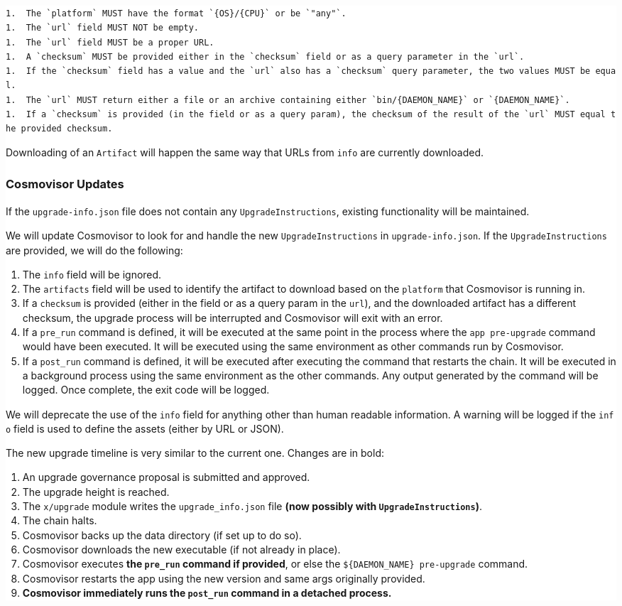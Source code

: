     1.  The `platform` MUST have the format `{OS}/{CPU}` or be `"any"`.
    1.  The `url` field MUST NOT be empty.
    1.  The `url` field MUST be a proper URL.
    1.  A `checksum` MUST be provided either in the `checksum` field or as a query parameter in the `url`.
    1.  If the `checksum` field has a value and the `url` also has a `checksum` query parameter, the two values MUST be equal.
    1.  The `url` MUST return either a file or an archive containing either `bin/{DAEMON_NAME}` or `{DAEMON_NAME}`.
    1.  If a `checksum` is provided (in the field or as a query param), the checksum of the result of the `url` MUST equal the provided checksum.

Downloading of an `Artifact` will happen the same way that URLs from `info` are currently downloaded.

### Cosmovisor Updates

If the `upgrade-info.json` file does not contain any `UpgradeInstructions`, existing functionality will be maintained.

We will update Cosmovisor to look for and handle the new `UpgradeInstructions` in `upgrade-info.json`.
If the `UpgradeInstructions` are provided, we will do the following:
1.  The `info` field will be ignored.
1.  The `artifacts` field will be used to identify the artifact to download based on the `platform` that Cosmovisor is running in.
1.  If a `checksum` is provided (either in the field or as a query param in the `url`), and the downloaded artifact has a different checksum, the upgrade process will be interrupted and Cosmovisor will exit with an error.
1.  If a `pre_run` command is defined, it will be executed at the same point in the process where the `app pre-upgrade` command would have been executed.
    It will be executed using the same environment as other commands run by Cosmovisor.
1.  If a `post_run` command is defined, it will be executed after executing the command that restarts the chain.
    It will be executed in a background process using the same environment as the other commands.
    Any output generated by the command will be logged.
    Once complete, the exit code will be logged.

We will deprecate the use of the `info` field for anything other than human readable information.
A warning will be logged if the `info` field is used to define the assets (either by URL or JSON).

The new upgrade timeline is very similar to the current one. Changes are in bold:
1. An upgrade governance proposal is submitted and approved.
1. The upgrade height is reached.
1. The `x/upgrade` module writes the `upgrade_info.json` file **(now possibly with `UpgradeInstructions`)**.
1. The chain halts.
1. Cosmovisor backs up the data directory (if set up to do so).
1. Cosmovisor downloads the new executable (if not already in place).
1. Cosmovisor executes **the `pre_run` command if provided**, or else the `${DAEMON_NAME} pre-upgrade` command.
1. Cosmovisor restarts the app using the new version and same args originally provided.
1. **Cosmovisor immediately runs the `post_run` command in a detached process.**
